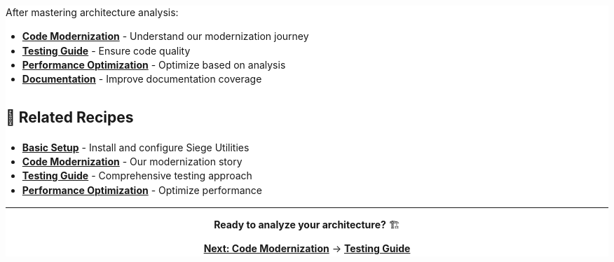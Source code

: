 After mastering architecture analysis:

- **[Code Modernization](Code-Modernization.md)** - Understand our modernization journey
- **[Testing Guide](Testing-Guide.md)** - Ensure code quality
- **[Performance Optimization](Recipes/Performance-Optimization.md)** - Optimize based on analysis
- **[Documentation](Recipes/Documentation.md)** - Improve documentation coverage

## 🔗 **Related Recipes**

- **[Basic Setup](Recipes/Basic-Setup.md)** - Install and configure Siege Utilities
- **[Code Modernization](Code-Modernization.md)** - Our modernization story
- **[Testing Guide](Testing-Guide.md)** - Comprehensive testing approach
- **[Performance Optimization](Recipes/Performance-Optimization.md)** - Optimize performance

---

<div align="center">

**Ready to analyze your architecture?** 🏗️

**[Next: Code Modernization](Code-Modernization.md)** → **[Testing Guide](Testing-Guide.md)**

</div>
